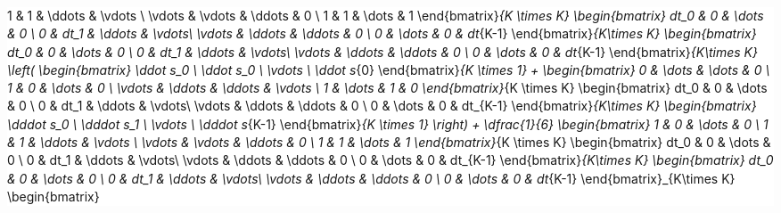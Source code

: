 1 & 1 & \ddots & \vdots \\
\vdots & \vdots & \ddots & 0 \\
1 & 1 & \dots & 1
\end{bmatrix}_{K \times K}
\begin{bmatrix}
dt_0 & 0 & \dots & 0 \\
0 & dt_1 & \ddots & \vdots\\
\vdots & \ddots & \ddots & 0 \\
0 & \dots & 0 & dt_{K-1}
\end{bmatrix}_{K\times K}
\begin{bmatrix}
dt_0 & 0 & \dots & 0 \\
0 & dt_1 & \ddots & \vdots\\
\vdots & \ddots & \ddots & 0 \\
0 & \dots & 0 & dt_{K-1}
\end{bmatrix}_{K\times K}
\left(
\begin{bmatrix}
\ddot s_0 \\
\ddot s_0 \\
\vdots \\
\ddot s_{0} 
\end{bmatrix}_{K \times 1}
+
\begin{bmatrix}
0 & \dots & \dots & 0 \\
1 & 0 & \dots & 0 \\
\vdots & \ddots & \ddots & \vdots \\
1 & \dots & 1 & 0 
\end{bmatrix}_{K \times K}
\begin{bmatrix}
dt_0 & 0 & \dots & 0 \\
0 & dt_1 & \ddots & \vdots\\
\vdots & \ddots & \ddots & 0 \\
0 & \dots & 0 & dt_{K-1}
\end{bmatrix}_{K\times K}
\begin{bmatrix}
\dddot s_0 \\
\dddot s_1 \\
\vdots \\
\dddot s_{K-1}
\end{bmatrix}_{K \times 1}
\right)
+
\dfrac{1}{6}
\begin{bmatrix}
1 & 0 & \dots & 0 \\
1 & 1 & \ddots & \vdots \\
\vdots & \vdots & \ddots & 0 \\
1 & 1 & \dots & 1
\end{bmatrix}_{K \times K}
\begin{bmatrix}
dt_0 & 0 & \dots & 0 \\
0 & dt_1 & \ddots & \vdots\\
\vdots & \ddots & \ddots & 0 \\
0 & \dots & 0 & dt_{K-1}
\end{bmatrix}_{K\times K}
\begin{bmatrix}
dt_0 & 0 & \dots & 0 \\
0 & dt_1 & \ddots & \vdots\\
\vdots & \ddots & \ddots & 0 \\
0 & \dots & 0 & dt_{K-1}
\end{bmatrix}_{K\times K}
\begin{bmatrix}